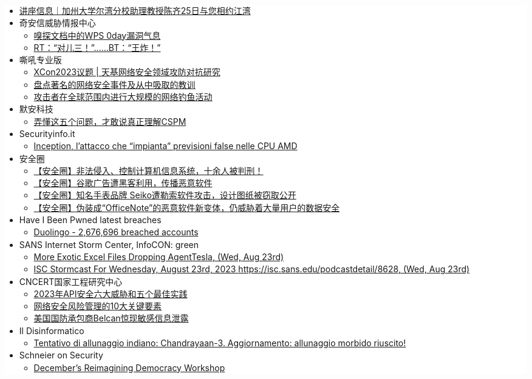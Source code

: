   - [讲座信息｜加州大学尔湾分校助理教授陈齐25日与您相约江湾](https://mp.weixin.qq.com/s?__biz=MzU4NzUxOTI0OQ==&mid=2247486825&idx=1&sn=64b324f6022b9efe658c076bcbc74b3b&chksm=fdeb8917ca9c0001ef2d9c1814b925cbaeaf291769fbef21e5b9ab368fa070cd5a1cb61efb20&scene=58&subscene=0#rd)
- 奇安信威胁情报中心
  - [嗅探文档中的WPS 0day漏洞气息](https://mp.weixin.qq.com/s?__biz=MzI2MDc2MDA4OA==&mid=2247507897&idx=1&sn=5a2f184159e0bad26253655e899fa913&chksm=ea6628cedd11a1d870c7c4426da3a5a34f0eb95201d9051d4e8145cf3cc5e1f7ce6e74f544b4&scene=58&subscene=0#rd)
  - [RT：“对儿三！”......BT：“王炸！”](https://mp.weixin.qq.com/s?__biz=MzI2MDc2MDA4OA==&mid=2247507897&idx=2&sn=d617eebb8d0d360aa60d494bb1e4d724&chksm=ea6628cedd11a1d823e61ee2d47060804dd1ccd9a4df58d5bd1aa5be7bb661699b6335e4fbf8&scene=58&subscene=0#rd)
- 嘶吼专业版
  - [XCon2023议题 | 天基网络安全领域攻防对抗研究](https://mp.weixin.qq.com/s?__biz=MzI0MDY1MDU4MQ==&mid=2247566036&idx=1&sn=c1f7bc0a0a1afb5252ba7e0640def3a5&chksm=e91412eede639bf825e4366d087b4ea2384da1490887bcffff5616021c0138cfc19b6e13e342&scene=58&subscene=0#rd)
  - [盘点著名的网络安全事件及从中吸取的教训](https://mp.weixin.qq.com/s?__biz=MzI0MDY1MDU4MQ==&mid=2247566036&idx=2&sn=55b3a7fb8e66670649b442371566eaf0&chksm=e91412eede639bf8bde257306acfbd5a6a281e5dab325080b1a3e8fce4ca0253ab6293e258a3&scene=58&subscene=0#rd)
  - [攻击者在全球范围内进行大规模的网络钓鱼活动](https://mp.weixin.qq.com/s?__biz=MzI0MDY1MDU4MQ==&mid=2247566036&idx=3&sn=21e77c54d9154be610cd07a9aabcce37&chksm=e91412eede639bf8fbff33aaba8c2a0b0ac09d631b6161328003da3c33c4ff9bd34a676fa863&scene=58&subscene=0#rd)
- 默安科技
  - [弄懂这五个问题，才敢说真正理解CSPM](https://mp.weixin.qq.com/s?__biz=MzIzODQxMjM2NQ==&mid=2247496967&idx=1&sn=7eb2f34eec871f5b0a8896e3a5142d03&chksm=e93b0225de4c8b330566b4adf9e7b9e910f52409b10de36f10bd0c48a4d8e6b916a82089af1f&scene=58&subscene=0#rd)
- Securityinfo.it
  - [Inception, l’attacco che “impianta” previsioni false nelle CPU AMD](https://www.securityinfo.it/2023/08/23/inception-lattacco-che-impianta-previsioni-false-nelle-cpu-amd/?utm_source=rss&utm_medium=rss&utm_campaign=inception-lattacco-che-impianta-previsioni-false-nelle-cpu-amd)
- 安全圈
  - [【安全圈】非法侵入、控制计算机信息系统，十余人被判刑！](https://mp.weixin.qq.com/s?__biz=MzIzMzE4NDU1OQ==&mid=2652042577&idx=1&sn=7817882488ccf1c3040c3b148a2a68a8&chksm=f36fd911c4185007b00adfc18327ae23081e74994a3c574ecfc8f2d578d26a6e0065dc4c47f7&scene=58&subscene=0#rd)
  - [【安全圈】谷歌广告遭黑客利用，传播恶意软件](https://mp.weixin.qq.com/s?__biz=MzIzMzE4NDU1OQ==&mid=2652042577&idx=2&sn=4643ec58e56ed0258ae6778847f67d68&chksm=f36fd911c4185007659bba1f2e8d127be1034749773417d50665c56c3238fd54cfaf7d9ef235&scene=58&subscene=0#rd)
  - [【安全圈】知名手表品牌 Seiko遭勒索软件攻击，设计图纸被窃取公开](https://mp.weixin.qq.com/s?__biz=MzIzMzE4NDU1OQ==&mid=2652042577&idx=3&sn=ea01eff9f5b02bb9ab0275c2980a6787&chksm=f36fd911c4185007970c408d17506d52899e73f1a869b2d18569a6210f52a7b592762d1d8700&scene=58&subscene=0#rd)
  - [【安全圈】伪装成“OfficeNote”的恶意软件新变体，仍威胁着大量用户的数据安全](https://mp.weixin.qq.com/s?__biz=MzIzMzE4NDU1OQ==&mid=2652042577&idx=4&sn=6f39e8fb987396049c7db6b2106b10bc&chksm=f36fd911c4185007fd79012a8c9dc17a37020c719a73235853d632c5ec52e0e43a5a63c60fd0&scene=58&subscene=0#rd)
- Have I Been Pwned latest breaches
  - [Duolingo - 2,676,696 breached accounts](https://haveibeenpwned.com/PwnedWebsites#Duolingo)
- SANS Internet Storm Center, InfoCON: green
  - [More Exotic Excel Files Dropping AgentTesla, (Wed, Aug 23rd)](https://isc.sans.edu/diary/rss/30150)
  - [ISC Stormcast For Wednesday, August 23rd, 2023 https://isc.sans.edu/podcastdetail/8628, (Wed, Aug 23rd)](https://isc.sans.edu/diary/rss/30148)
- CNCERT国家工程研究中心
  - [2023年API安全六大威胁和五个最佳实践](https://mp.weixin.qq.com/s?__biz=MzUzNDYxOTA1NA==&mid=2247539414&idx=1&sn=1e0c3c384735351dff7d59287fef69d7&chksm=fa93ec17cde46501176f24520ebe069a9d8af8ce5e8fe7bb906dc80223ef3f12a699358cb608&scene=58&subscene=0#rd)
  - [网络安全风险管理的10大关键要素](https://mp.weixin.qq.com/s?__biz=MzUzNDYxOTA1NA==&mid=2247539414&idx=2&sn=113f677ffbf62d057e8c51c8da9818ab&chksm=fa93ec17cde46501c1257f8786fc7e274f906ba4d5b81c14bbf22d006885d09d66af9b16a247&scene=58&subscene=0#rd)
  - [美国国防承包商Belcan惊现敏感信息泄露](https://mp.weixin.qq.com/s?__biz=MzUzNDYxOTA1NA==&mid=2247539414&idx=3&sn=00a10ecf88fc1df2f9a2fe76733789ba&chksm=fa93ec17cde46501d6deafe6b05517db222c1e90c25293409cf41c763dd0943c83d36c30dc57&scene=58&subscene=0#rd)
- Il Disinformatico
  - [Tentativo di allunaggio indiano: Chandrayaan-3. Aggiornamento: allunaggio morbido riuscito!](http://attivissimo.blogspot.com/2023/08/tentativo-di-allunaggio-indiano.html)
- Schneier on Security
  - [December’s Reimagining Democracy Workshop](https://www.schneier.com/blog/archives/2023/08/decembers-reimagining-democracy-workshop.html)